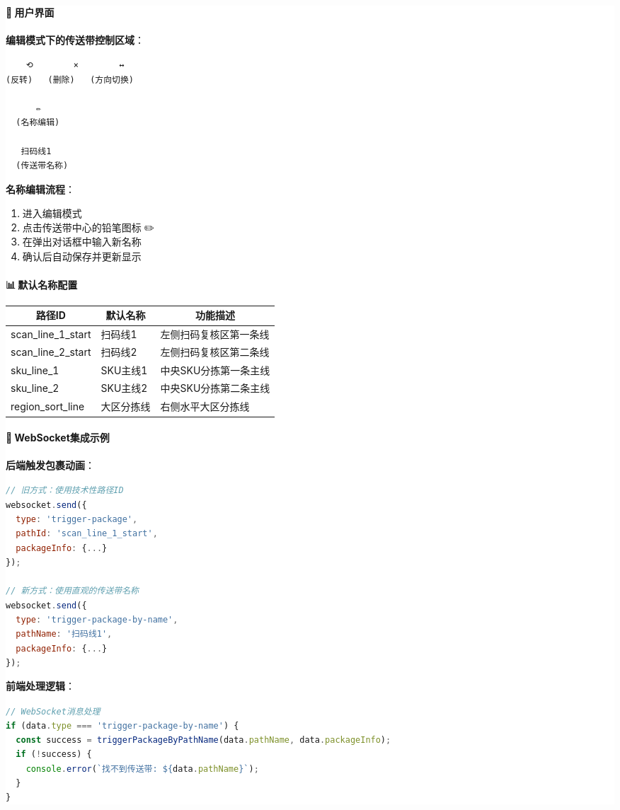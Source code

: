 #### 🎨 用户界面

**编辑模式下的传送带控制区域**：
```
    ⟲        ×        ↔️
(反转)   (删除)   (方向切换)

      ✏️
  (名称编辑)

   扫码线1
  (传送带名称)
```

**名称编辑流程**：
1. 进入编辑模式
2. 点击传送带中心的铅笔图标 ✏️
3. 在弹出对话框中输入新名称
4. 确认后自动保存并更新显示

#### 📊 默认名称配置

| 路径ID | 默认名称 | 功能描述 |
|--------|----------|----------|
| scan_line_1_start | 扫码线1 | 左侧扫码复核区第一条线 |
| scan_line_2_start | 扫码线2 | 左侧扫码复核区第二条线 |
| sku_line_1 | SKU主线1 | 中央SKU分拣第一条主线 |
| sku_line_2 | SKU主线2 | 中央SKU分拣第二条主线 |
| region_sort_line | 大区分拣线 | 右侧水平大区分拣线 |

#### 🔌 WebSocket集成示例

**后端触发包裹动画**：
```javascript
// 旧方式：使用技术性路径ID
websocket.send({
  type: 'trigger-package',
  pathId: 'scan_line_1_start',
  packageInfo: {...}
});

// 新方式：使用直观的传送带名称
websocket.send({
  type: 'trigger-package-by-name',
  pathName: '扫码线1',
  packageInfo: {...}
});
```

**前端处理逻辑**：
```javascript
// WebSocket消息处理
if (data.type === 'trigger-package-by-name') {
  const success = triggerPackageByPathName(data.pathName, data.packageInfo);
  if (!success) {
    console.error(`找不到传送带: ${data.pathName}`);
  }
}
```
